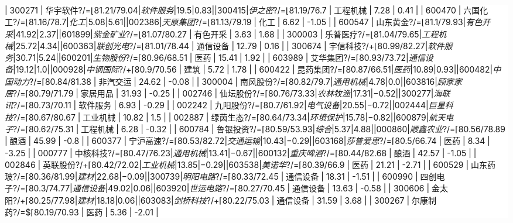 | 300271 | 华宇软件?/=$⌊81.21/79.04 |  软件服务  |    19.5   |  0.83  |
| 300415 |  伊之密?/=$⌊81.19/76.7   |  工程机械  |    7.28   |  0.41  |
| 600470 | 六国化工?/=$⌊81.16/78.7  |    化工    |    5.08   |  5.61  |
| 002386 | 天原集团?/=$⌊81.13/79.19 |    化工    |    6.62   | -1.05  |
| 600547 | 山东黄金?/=$⌊81.1/79.93  |  有色开采  |   41.92   |  2.37  |
| 601899 | 紫金矿业?/=$⌊81.07/80.27 |  有色开采  |    3.63   |  1.68  |
| 300003 | 乐普医疗?/=$⌊81.04/79.65 |  工程机械  |   25.72   |  4.34  |
| 600363 | 联创光电?/=$⌊81.01/78.44 |  通信设备  |   12.79   |  0.16  |
| 300674 | 宇信科技?/+$⌊80.99/82.27 |  软件服务  |   30.71   |  5.24  |
| 600201 | 生物股份?/=$⌈80.96/68.51 |    医药    |   15.41   |  1.92  |
| 603989 | 艾华集团?/=$⌈80.93/73.72 |  通信设备  |   19.12   |  1.0   |
| 000928 | 中钢国际?/+$⌈80.9/70.56  |    建筑    |    5.72   |  1.78  |
| 600422 | 昆药集团?/=$⌈80.87/66.51 |    医药    |   10.89   |  0.93  |
| 600482 | 中国动力?/=$⌈80.84/81.38 |  非汽交运  |   24.62   | -0.08  |
| 300004 | 南风股份?/=$⌈80.82/79.7  |  通用机械  |    4.78   |  0.0   |
| 603816 | 顾家家居?/=$⌈80.79/71.79 |  家居用品  |   31.93   | -0.25  |
| 002746 | 仙坛股份?/=$⌈80.76/73.33 |  农林牧渔  |   17.31   | -0.52  |
| 300277 |  海联讯?/=$⌈80.73/70.11  |  软件服务  |    6.93   | -0.29  |
| 002242 | 九阳股份?/=$⌈80.7/61.92  |  电气设备  |   20.55   | -0.72  |
| 002444 | 巨星科技?/=$⌈80.67/80.67 |  工业机械  |   10.82   |  1.5   |
| 002887 | 绿茵生态?/=$⌈80.64/73.34 |  环境保护  |   15.78   | -0.82  |
| 600879 | 航天电子?/=$⌈80.62/75.31 |  工程机械  |    6.28   | -0.32  |
| 600784 | 鲁银投资?/=$⌈80.59/53.93 |    综合    |    5.37   |  4.88  |
| 000860 | 顺鑫农业?/=$⌈80.56/78.89 |    酿酒    |   45.99   |  -0.8  |
| 600377 | 宁沪高速?/=$⌈80.53/82.72 |  交通运输  |   10.43   | -0.29  |
| 603168 | 莎普爱思?/=$⌈80.5/66.74  |    医药    |    8.34   | -3.25  |
| 000777 | 中核科技?/=$⌈80.47/76.23 |  通用机械  |   13.41   | -0.67  |
| 600132 | 重庆啤酒?/=$⌈80.44/82.68 |    酿酒    |   42.57   | -1.05  |
| 002846 | 英联股份?/+$⌈80.42/72.02 |  工业机械  |   13.85   | -0.29  |
| 603538 |  美诺华?/=$⌈80.39/66.9   |    医药    |   21.21   | -2.71  |
| 600529 | 山东药玻?/=$⌈80.36/81.99 |    建材    |   22.68   | -0.09  |
| 300739 | 明阳电路?/=$⌈80.33/72.45 |  通信设备  |   18.31   | -1.51  |
| 600990 | 四创电子?/=$⌈80.3/74.77  |  通信设备  |   49.02   |  0.06  |
| 603920 | 世运电路?/=$⌈80.27/70.45 |  通信设备  |   13.63   | -0.58  |
| 300606 |  金太阳?/+$⌈80.25/77.98  |    建材    |   18.18   |  0.06  |
| 603083 | 剑桥科技?/+$⌈80.22/75.03 |  通信设备  |   31.59   |  3.68  |
| 300267 | 尔康制药?/=$⌈80.19/70.93 |    医药    |    5.36   | -2.01  |
